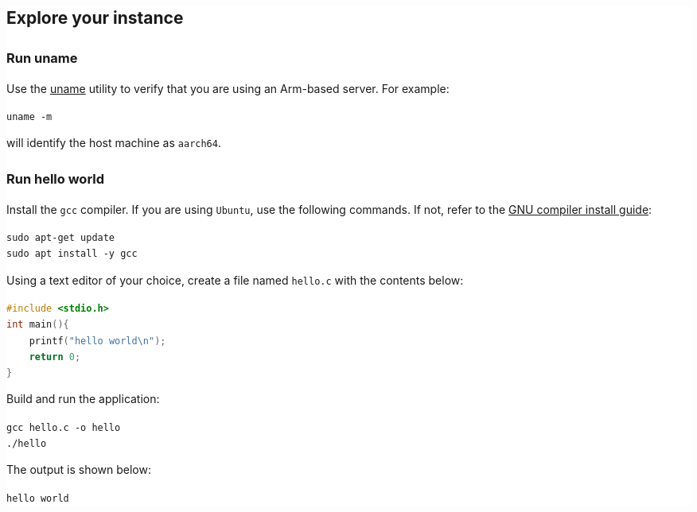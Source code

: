 ## Explore your instance

### Run uname

Use the [uname](https://en.wikipedia.org/wiki/Uname) utility to verify that you are using an Arm-based server. For example:

```console
uname -m
```
will identify the host machine as `aarch64`.

### Run hello world

Install the `gcc` compiler. If you are using `Ubuntu`, use the following commands. If not, refer to the [GNU compiler install guide](/install-guides/gcc):

```console
sudo apt-get update
sudo apt install -y gcc
```

Using a text editor of your choice, create a file named `hello.c` with the contents below:

```C
#include <stdio.h>
int main(){
    printf("hello world\n");
    return 0;
}
```
Build and run the application:

```console
gcc hello.c -o hello
./hello
```

The output is shown below:

```output
hello world
```
